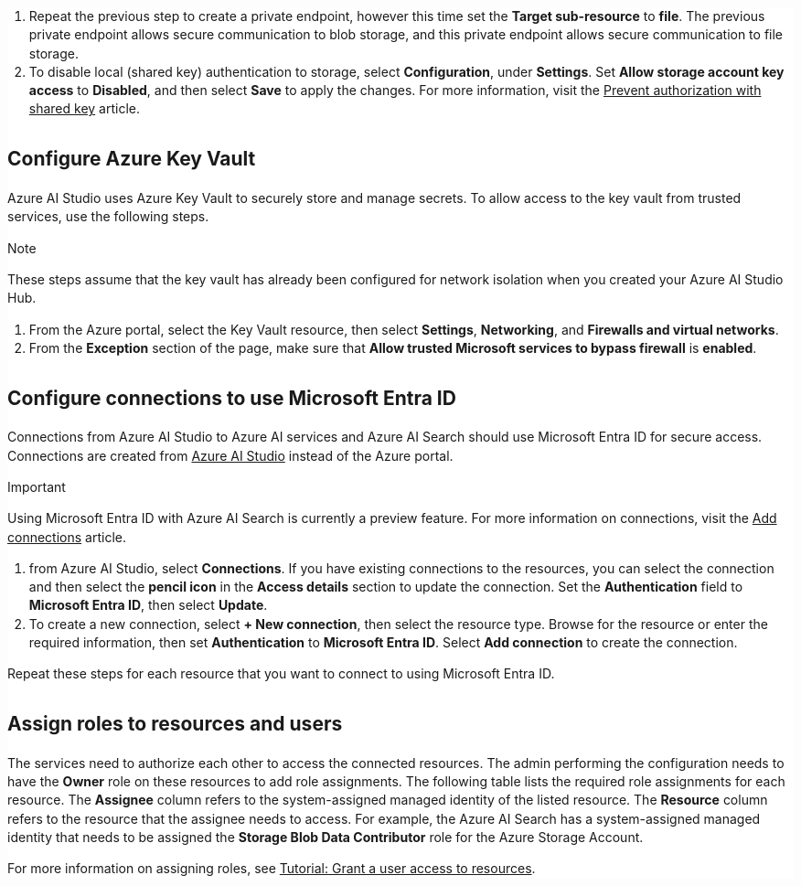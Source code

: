 1. Repeat the previous step to create a private endpoint, however this time set the __Target sub-resource__ to __file__. The previous private endpoint allows secure communication to blob storage, and this private endpoint allows secure communication to file storage.
1. To disable local (shared key) authentication to storage, select __Configuration__, under __Settings__. Set __Allow storage account key access__ to __Disabled__, and then select __Save__ to apply the changes. For more information, visit the [Prevent authorization with shared key](/azure/storage/common/shared-key-authorization-prevent) article. 

## Configure Azure Key Vault

Azure AI Studio uses Azure Key Vault to securely store and manage secrets. To allow access to the key vault from trusted services, use the following steps.

> [!NOTE]
> These steps assume that the key vault has already been configured for network isolation when you created your Azure AI Studio Hub.

1. From the Azure portal, select the Key Vault resource, then select __Settings__, __Networking__, and __Firewalls and virtual networks__.
1. From the __Exception__ section of the page, make sure that __Allow trusted Microsoft services to bypass firewall__ is __enabled__.

## Configure connections to use Microsoft Entra ID

Connections from Azure AI Studio to Azure AI services and Azure AI Search should use Microsoft Entra ID for secure access. Connections are created from [Azure AI Studio](https://ai.azure.com) instead of the Azure portal.

> [!IMPORTANT]
> Using Microsoft Entra ID with Azure AI Search is currently a preview feature. For more information on connections, visit the [Add connections](connections-add.md#create-a-new-connection) article.

1. from Azure AI Studio, select __Connections__. If you have existing connections to the resources, you can select the connection and then select the __pencil icon__ in the __Access details__ section to update the connection. Set the __Authentication__ field to __Microsoft Entra ID__, then select __Update__.
1. To create a new connection, select __+ New connection__, then select the resource type. Browse for the resource or enter the required information, then set __Authentication__ to __Microsoft Entra ID__. Select __Add connection__ to create the connection.

Repeat these steps for each resource that you want to connect to using Microsoft Entra ID.

## Assign roles to resources and users

The services need to authorize each other to access the connected resources. The admin performing the configuration needs to have the __Owner__ role on these resources to add role assignments. The following table lists the required role assignments for each resource. The __Assignee__ column refers to the system-assigned managed identity of the listed resource. The __Resource__ column refers to the resource that the assignee needs to access. For example, the Azure AI Search has a system-assigned managed identity that needs to be assigned the __Storage Blob Data Contributor__ role for the Azure Storage Account.

For more information on assigning roles, see [Tutorial: Grant a user access to resources](/azure/role-based-access-control/quickstart-assign-role-user-portal).
